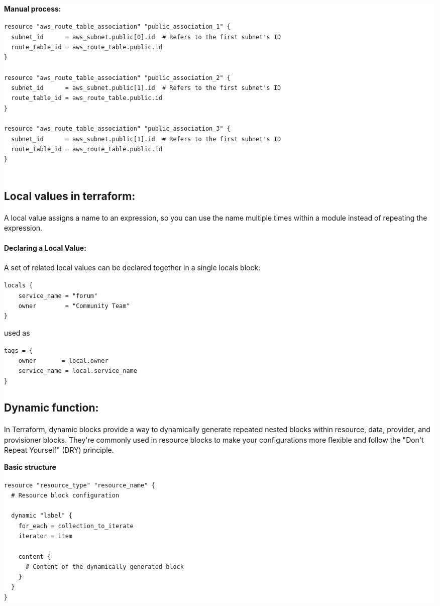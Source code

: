 **Manual process:**
```
resource "aws_route_table_association" "public_association_1" {
  subnet_id      = aws_subnet.public[0].id  # Refers to the first subnet's ID
  route_table_id = aws_route_table.public.id
}

resource "aws_route_table_association" "public_association_2" {
  subnet_id      = aws_subnet.public[1].id  # Refers to the first subnet's ID
  route_table_id = aws_route_table.public.id
}

resource "aws_route_table_association" "public_association_3" {
  subnet_id      = aws_subnet.public[1].id  # Refers to the first subnet's ID
  route_table_id = aws_route_table.public.id
}


```

## Local values in terraform:

A local value assigns a name to an expression, so you can use the name multiple times within a module instead of repeating the expression.

#### Declaring a Local Value:

A set of related local values can be declared together in a single locals block:

```
locals {
    service_name = "forum"
    owner        = "Community Team"
}
```

used as

```
tags = {
    owner       = local.owner
    service_name = local.service_name   
}
```

## Dynamic function:

In Terraform, dynamic blocks provide a way to dynamically generate repeated nested blocks within resource, data, provider, and provisioner blocks. They're commonly used in resource blocks to make your configurations more flexible and follow the "Don't Repeat Yourself" (DRY) principle.

**Basic structure**
```
resource "resource_type" "resource_name" {
  # Resource block configuration

  dynamic "label" {
    for_each = collection_to_iterate
    iterator = item

    content {
      # Content of the dynamically generated block
    }
  }
}
```
